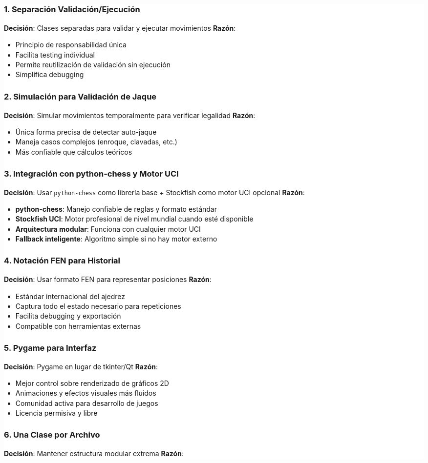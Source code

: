 ### 1. **Separación Validación/Ejecución**

**Decisión**: Clases separadas para validar y ejecutar movimientos
**Razón**:

- Principio de responsabilidad única
- Facilita testing individual
- Permite reutilización de validación sin ejecución
- Simplifica debugging

### 2. **Simulación para Validación de Jaque**

**Decisión**: Simular movimientos temporalmente para verificar legalidad
**Razón**:

- Única forma precisa de detectar auto-jaque
- Maneja casos complejos (enroque, clavadas, etc.)
- Más confiable que cálculos teóricos

### 3. **Integración con python-chess y Motor UCI**

**Decisión**: Usar `python-chess` como librería base + Stockfish como motor UCI opcional
**Razón**:

- **python-chess**: Manejo confiable de reglas y formato estándar
- **Stockfish UCI**: Motor profesional de nivel mundial cuando esté disponible
- **Arquitectura modular**: Funciona con cualquier motor UCI
- **Fallback inteligente**: Algoritmo simple si no hay motor externo

### 4. **Notación FEN para Historial**

**Decisión**: Usar formato FEN para representar posiciones
**Razón**:

- Estándar internacional del ajedrez
- Captura todo el estado necesario para repeticiones
- Facilita debugging y exportación
- Compatible con herramientas externas

### 5. **Pygame para Interfaz**

**Decisión**: Pygame en lugar de tkinter/Qt
**Razón**:

- Mejor control sobre renderizado de gráficos 2D
- Animaciones y efectos visuales más fluidos
- Comunidad activa para desarrollo de juegos
- Licencia permisiva y libre

### 6. **Una Clase por Archivo**

**Decisión**: Mantener estructura modular extrema
**Razón**:
